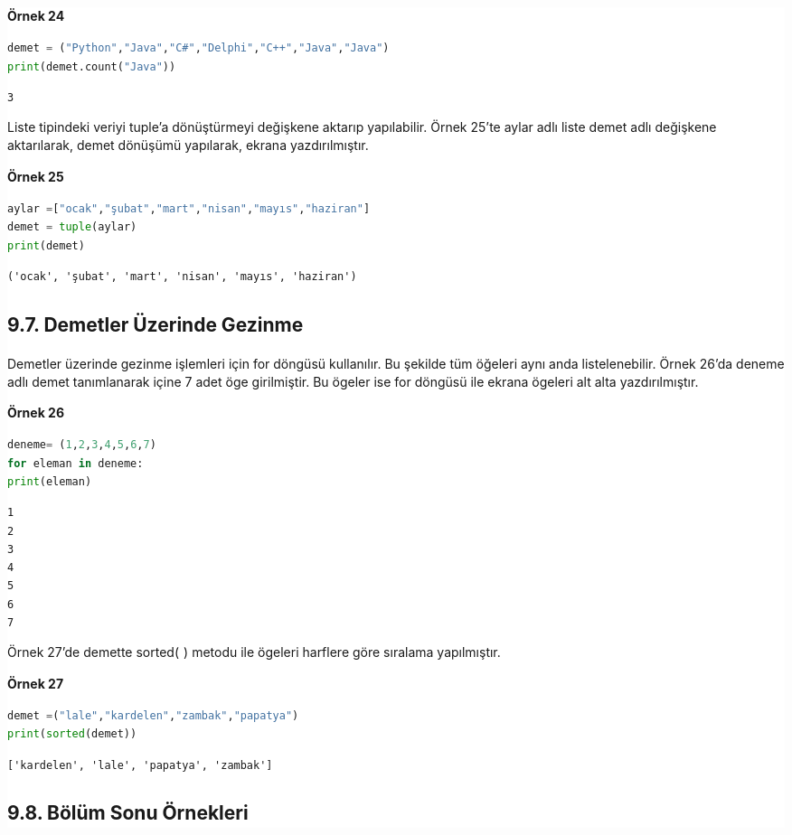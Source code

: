**Örnek 24**
```python
demet = ("Python","Java","C#","Delphi","C++","Java","Java")
print(demet.count("Java"))
```
```
3
```

Liste tipindeki veriyi tuple’a dönüştürmeyi değişkene aktarıp yapılabilir. Örnek 25’te aylar adlı liste demet adlı değişkene aktarılarak, demet dönüşümü yapılarak, ekrana yazdırılmıştır.

**Örnek 25**
```python
aylar =["ocak","şubat","mart","nisan","mayıs","haziran"]
demet = tuple(aylar)
print(demet)
```
```
('ocak', 'şubat', 'mart', 'nisan', 'mayıs', 'haziran')
```

## 9.7. Demetler Üzerinde Gezinme

Demetler üzerinde gezinme işlemleri için for döngüsü kullanılır. Bu şekilde tüm öğeleri aynı anda listelenebilir. Örnek 26’da deneme adlı demet tanımlanarak içine 7 adet öge girilmiştir. Bu ögeler ise for
döngüsü ile ekrana ögeleri alt alta yazdırılmıştır.

**Örnek 26**
```python
deneme= (1,2,3,4,5,6,7)
for eleman in deneme:
print(eleman)
```
```
1
2
3
4
5
6
7
```

Örnek 27’de demette sorted(  ) metodu ile ögeleri harflere göre sıralama yapılmıştır.

**Örnek 27**
```python
demet =("lale","kardelen","zambak","papatya")
print(sorted(demet))
```
```
['kardelen', 'lale', 'papatya', 'zambak']
```

## 9.8. Bölüm Sonu Örnekleri
